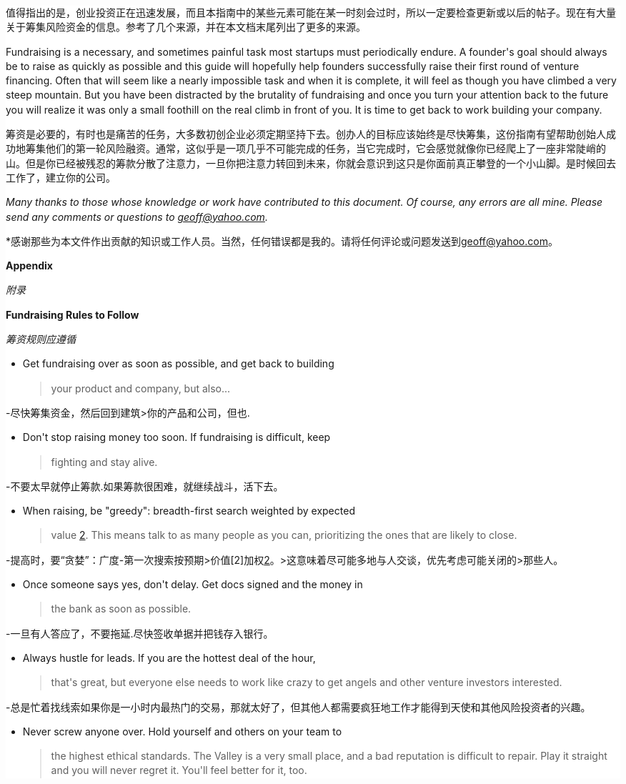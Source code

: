 值得指出的是，创业投资正在迅速发展，而且本指南中的某些元素可能在某一时刻会过时，所以一定要检查更新或以后的帖子。现在有大量关于筹集风险资金的信息。参考了几个来源，并在本文档末尾列出了更多的来源。

Fundraising is a necessary, and sometimes painful task most startups
must periodically endure. A founder's goal should always be to raise as
quickly as possible and this guide will hopefully help founders
successfully raise their first round of venture financing. Often that
will seem like a nearly impossible task and when it is complete, it will
feel as though you have climbed a very steep mountain. But you have been
distracted by the brutality of fundraising and once you turn your
attention back to the future you will realize it was only a small
foothill on the real climb in front of you. It is time to get back to
work building your company.

筹资是必要的，有时也是痛苦的任务，大多数初创企业必须定期坚持下去。创办人的目标应该始终是尽快筹集，这份指南有望帮助创始人成功地筹集他们的第一轮风险融资。通常，这似乎是一项几乎不可能完成的任务，当它完成时，它会感觉就像你已经爬上了一座非常陡峭的山。但是你已经被残忍的筹款分散了注意力，一旦你把注意力转回到未来，你就会意识到这只是你面前真正攀登的一个小山脚。是时候回去工作了，建立你的公司。

*Many thanks to those whose knowledge or work have contributed to this
document. Of course, any errors are all mine. Please send any comments
or questions to <geoff@yahoo.com>.*

*感谢那些为本文件作出贡献的知识或工作人员。当然，任何错误都是我的。请将任何评论或问题发送到<geoff@yahoo.com>。

**Appendix**

*附录*

**Fundraising Rules to Follow**

*筹资规则应遵循*

-   Get fundraising over as soon as possible, and get back to building
    > your product and company, but also...

-尽快筹集资金，然后回到建筑>你的产品和公司，但也.

-   Don't stop raising money too soon. If fundraising is difficult, keep
    > fighting and stay alive.

-不要太早就停止筹款.如果筹款很困难，就继续战斗，活下去。

-   When raising, be "greedy": breadth-first search weighted by expected
    > value [2](http://www.themacro.com/articles/2016/01/how-to-raise-a-seed-round/#e2).
    > This means talk to as many people as you can, prioritizing the
    > ones that are likely to close.

-提高时，要“贪婪”：广度-第一次搜索按预期>价值[2]加权[2](http：/www.片克尔科/文章/2016/01/如何提高-种子-圆形/#e2)。>这意味着尽可能多地与人交谈，优先考虑可能关闭的>那些人。

-   Once someone says yes, don't delay. Get docs signed and the money in
    > the bank as soon as possible.

-一旦有人答应了，不要拖延.尽快签收单据并把钱存入银行。

-   Always hustle for leads. If you are the hottest deal of the hour,
    > that's great, but everyone else needs to work like crazy to get
    > angels and other venture investors interested.

-总是忙着找线索如果你是一小时内最热门的交易，那就太好了，但其他人都需要疯狂地工作才能得到天使和其他风险投资者的兴趣。

-   Never screw anyone over. Hold yourself and others on your team to
    > the highest ethical standards. The Valley is a very small place,
    > and a bad reputation is difficult to repair. Play it straight and
    > you will never regret it. You'll feel better for it, too.
